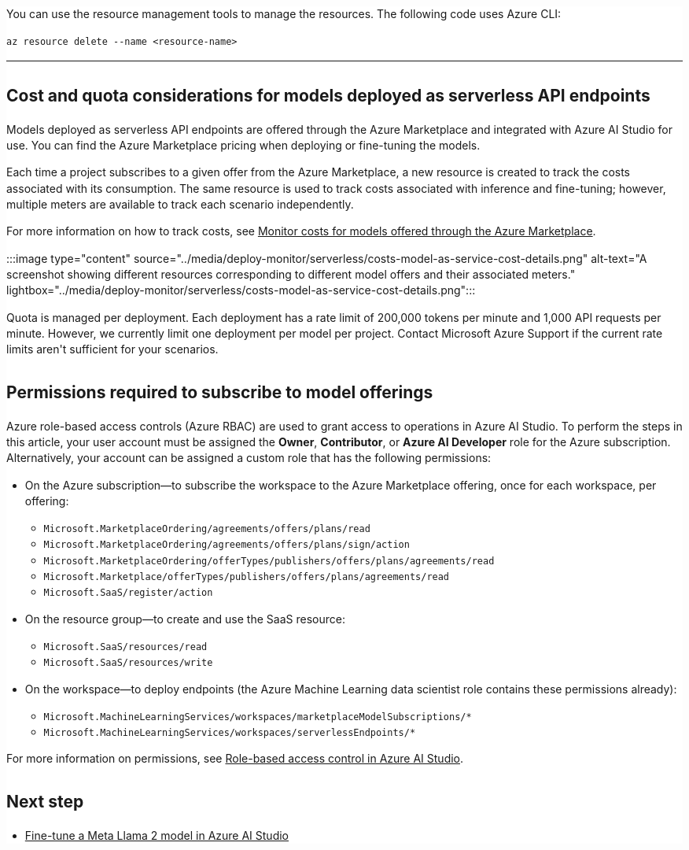 You can use the resource management tools to manage the resources. The following code uses Azure CLI:

```azurecli
az resource delete --name <resource-name>
```

---

## Cost and quota considerations for models deployed as serverless API endpoints

Models deployed as serverless API endpoints are offered through the Azure Marketplace and integrated with Azure AI Studio for use. You can find the Azure Marketplace pricing when deploying or fine-tuning the models.

Each time a project subscribes to a given offer from the Azure Marketplace, a new resource is created to track the costs associated with its consumption. The same resource is used to track costs associated with inference and fine-tuning; however, multiple meters are available to track each scenario independently.

For more information on how to track costs, see [Monitor costs for models offered through the Azure Marketplace](costs-plan-manage.md#monitor-costs-for-models-offered-through-the-azure-marketplace).

:::image type="content" source="../media/deploy-monitor/serverless/costs-model-as-service-cost-details.png" alt-text="A screenshot showing different resources corresponding to different model offers and their associated meters." lightbox="../media/deploy-monitor/serverless/costs-model-as-service-cost-details.png":::


Quota is managed per deployment. Each deployment has a rate limit of 200,000 tokens per minute and 1,000 API requests per minute. However, we currently limit one deployment per model per project. Contact Microsoft Azure Support if the current rate limits aren't sufficient for your scenarios.

## Permissions required to subscribe to model offerings

Azure role-based access controls (Azure RBAC) are used to grant access to operations in Azure AI Studio. To perform the steps in this article, your user account must be assigned the __Owner__, __Contributor__, or __Azure AI Developer__ role for the Azure subscription. Alternatively, your account can be assigned a custom role that has the following permissions:

- On the Azure subscription—to subscribe the workspace to the Azure Marketplace offering, once for each workspace, per offering:
  - `Microsoft.MarketplaceOrdering/agreements/offers/plans/read`
  - `Microsoft.MarketplaceOrdering/agreements/offers/plans/sign/action`
  - `Microsoft.MarketplaceOrdering/offerTypes/publishers/offers/plans/agreements/read`
  - `Microsoft.Marketplace/offerTypes/publishers/offers/plans/agreements/read`
  - `Microsoft.SaaS/register/action`

- On the resource group—to create and use the SaaS resource:
  - `Microsoft.SaaS/resources/read`
  - `Microsoft.SaaS/resources/write`

- On the workspace—to deploy endpoints (the Azure Machine Learning data scientist role contains these permissions already):
  - `Microsoft.MachineLearningServices/workspaces/marketplaceModelSubscriptions/*`  
  - `Microsoft.MachineLearningServices/workspaces/serverlessEndpoints/*`

For more information on permissions, see [Role-based access control in Azure AI Studio](../concepts/rbac-ai-studio.md).

## Next step

* [Fine-tune a Meta Llama 2 model in Azure AI Studio](fine-tune-model-llama.md)
